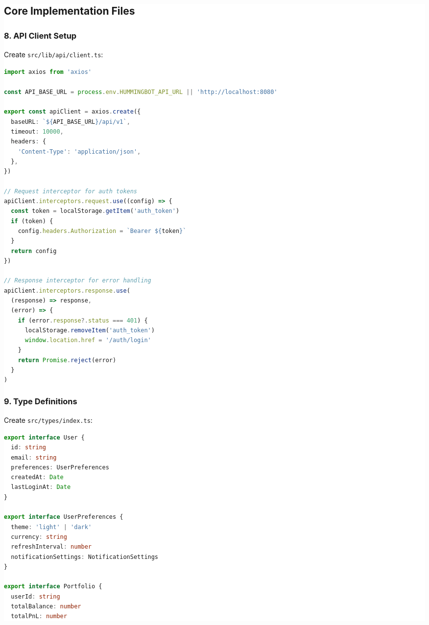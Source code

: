 ## Core Implementation Files

### 8. API Client Setup

Create `src/lib/api/client.ts`:
```typescript
import axios from 'axios'

const API_BASE_URL = process.env.HUMMINGBOT_API_URL || 'http://localhost:8080'

export const apiClient = axios.create({
  baseURL: `${API_BASE_URL}/api/v1`,
  timeout: 10000,
  headers: {
    'Content-Type': 'application/json',
  },
})

// Request interceptor for auth tokens
apiClient.interceptors.request.use((config) => {
  const token = localStorage.getItem('auth_token')
  if (token) {
    config.headers.Authorization = `Bearer ${token}`
  }
  return config
})

// Response interceptor for error handling
apiClient.interceptors.response.use(
  (response) => response,
  (error) => {
    if (error.response?.status === 401) {
      localStorage.removeItem('auth_token')
      window.location.href = '/auth/login'
    }
    return Promise.reject(error)
  }
)
```

### 9. Type Definitions

Create `src/types/index.ts`:
```typescript
export interface User {
  id: string
  email: string
  preferences: UserPreferences
  createdAt: Date
  lastLoginAt: Date
}

export interface UserPreferences {
  theme: 'light' | 'dark'
  currency: string
  refreshInterval: number
  notificationSettings: NotificationSettings
}

export interface Portfolio {
  userId: string
  totalBalance: number
  totalPnL: number
```
